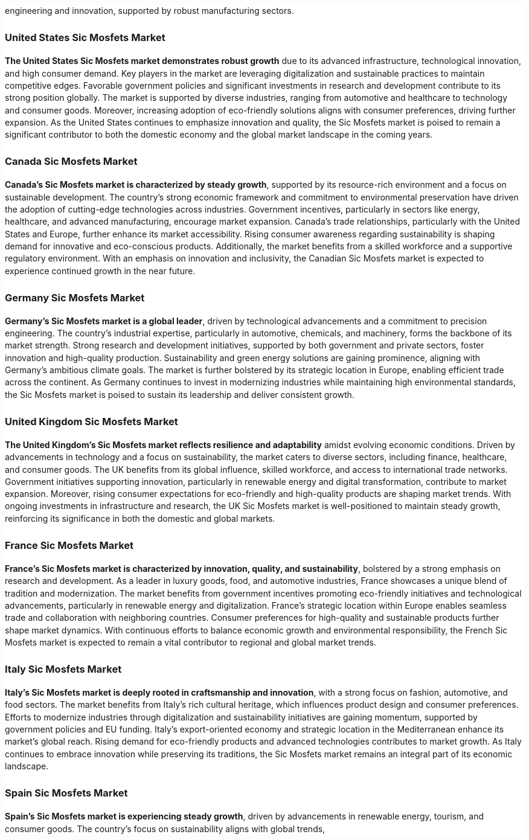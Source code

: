engineering and innovation, supported by robust manufacturing sectors.</span></em></p></blockquote><h3><strong>United States Sic Mosfets Market</strong></h3><p><strong>The United States Sic Mosfets market demonstrates robust growth</strong> due to its advanced infrastructure, technological innovation, and high consumer demand. Key players in the market are leveraging digitalization and sustainable practices to maintain competitive edges. Favorable government policies and significant investments in research and development contribute to its strong position globally. The market is supported by diverse industries, ranging from automotive and healthcare to technology and consumer goods. Moreover, increasing adoption of eco-friendly solutions aligns with consumer preferences, driving further expansion. As the United States continues to emphasize innovation and quality, the Sic Mosfets market is poised to remain a significant contributor to both the domestic economy and the global market landscape in the coming years.</p><h3><strong>Canada Sic Mosfets Market</strong></h3><p><strong>Canada&rsquo;s Sic Mosfets market is characterized by steady growth</strong>, supported by its resource-rich environment and a focus on sustainable development. The country&rsquo;s strong economic framework and commitment to environmental preservation have driven the adoption of cutting-edge technologies across industries. Government incentives, particularly in sectors like energy, healthcare, and advanced manufacturing, encourage market expansion. Canada&rsquo;s trade relationships, particularly with the United States and Europe, further enhance its market accessibility. Rising consumer awareness regarding sustainability is shaping demand for innovative and eco-conscious products. Additionally, the market benefits from a skilled workforce and a supportive regulatory environment. With an emphasis on innovation and inclusivity, the Canadian Sic Mosfets market is expected to experience continued growth in the near future.</p><h3><strong>Germany Sic Mosfets Market</strong></h3><p><strong>Germany&rsquo;s Sic Mosfets market is a global leader</strong>, driven by technological advancements and a commitment to precision engineering. The country&rsquo;s industrial expertise, particularly in automotive, chemicals, and machinery, forms the backbone of its market strength. Strong research and development initiatives, supported by both government and private sectors, foster innovation and high-quality production. Sustainability and green energy solutions are gaining prominence, aligning with Germany&rsquo;s ambitious climate goals. The market is further bolstered by its strategic location in Europe, enabling efficient trade across the continent. As Germany continues to invest in modernizing industries while maintaining high environmental standards, the Sic Mosfets market is poised to sustain its leadership and deliver consistent growth.</p><h3><strong>United Kingdom Sic Mosfets Market</strong></h3><p><strong>The United Kingdom&rsquo;s Sic Mosfets market reflects resilience and adaptability</strong> amidst evolving economic conditions. Driven by advancements in technology and a focus on sustainability, the market caters to diverse sectors, including finance, healthcare, and consumer goods. The UK benefits from its global influence, skilled workforce, and access to international trade networks. Government initiatives supporting innovation, particularly in renewable energy and digital transformation, contribute to market expansion. Moreover, rising consumer expectations for eco-friendly and high-quality products are shaping market trends. With ongoing investments in infrastructure and research, the UK Sic Mosfets market is well-positioned to maintain steady growth, reinforcing its significance in both the domestic and global markets.</p><h3><strong>France Sic Mosfets Market</strong></h3><p><strong>France&rsquo;s Sic Mosfets market is characterized by innovation, quality, and sustainability</strong>, bolstered by a strong emphasis on research and development. As a leader in luxury goods, food, and automotive industries, France showcases a unique blend of tradition and modernization. The market benefits from government incentives promoting eco-friendly initiatives and technological advancements, particularly in renewable energy and digitalization. France&rsquo;s strategic location within Europe enables seamless trade and collaboration with neighboring countries. Consumer preferences for high-quality and sustainable products further shape market dynamics. With continuous efforts to balance economic growth and environmental responsibility, the French Sic Mosfets market is expected to remain a vital contributor to regional and global market trends.</p><h3><strong>Italy Sic Mosfets Market</strong></h3><p><strong>Italy&rsquo;s Sic Mosfets market is deeply rooted in craftsmanship and innovation</strong>, with a strong focus on fashion, automotive, and food sectors. The market benefits from Italy&rsquo;s rich cultural heritage, which influences product design and consumer preferences. Efforts to modernize industries through digitalization and sustainability initiatives are gaining momentum, supported by government policies and EU funding. Italy&rsquo;s export-oriented economy and strategic location in the Mediterranean enhance its market&rsquo;s global reach. Rising demand for eco-friendly products and advanced technologies contributes to market growth. As Italy continues to embrace innovation while preserving its traditions, the Sic Mosfets market remains an integral part of its economic landscape.</p><h3><strong>Spain Sic Mosfets Market</strong></h3><p><strong>Spain&rsquo;s Sic Mosfets market is experiencing steady growth</strong>, driven by advancements in renewable energy, tourism, and consumer goods. The country&rsquo;s focus on sustainability aligns with global trends,